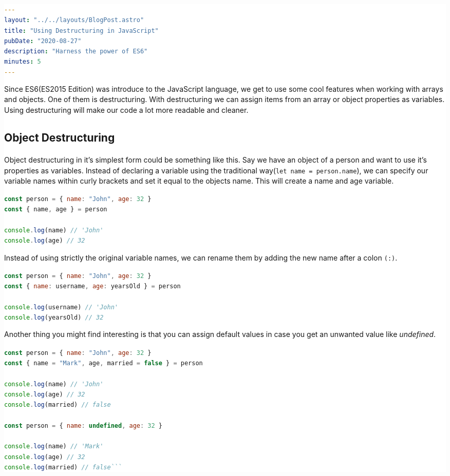 ```yaml
---
layout: "../../layouts/BlogPost.astro"
title: "Using Destructuring in JavaScript"
pubDate: "2020-08-27"
description: "Harness the power of ES6"
minutes: 5
---
```


Since ES6(ES2015 Edition) was introduce to the JavaScript language, we get to use some cool features when working with arrays and objects. One of them is destructuring. With destructuring we can assign items from an array or object properties as variables.
Using destructuring will make our code a lot more readable and cleaner.

## Object Destructuring

Object destructuring in it’s simplest form could be something like this. Say we have an object of a person and want to use it’s properties as variables.
Instead of declaring a variable using the traditional way(`let name = person.name`), we can specify our variable names within curly brackets and set it equal to the objects name. This will create a name and age variable.

```javascript
const person = { name: "John", age: 32 }
const { name, age } = person

console.log(name) // 'John'
console.log(age) // 32
```

Instead of using strictly the original variable names, we can rename them by adding the new name after a colon `(:)`.

```javascript
const person = { name: "John", age: 32 }
const { name: username, age: yearsOld } = person

console.log(username) // 'John'
console.log(yearsOld) // 32
```

Another thing you might find interesting is that you can assign default values in case you get an unwanted value like _undefined_.

````javascript
const person = { name: "John", age: 32 }
const { name = "Mark", age, married = false } = person

console.log(name) // 'John'
console.log(age) // 32
console.log(married) // false

const person = { name: undefined, age: 32 }

console.log(name) // 'Mark'
console.log(age) // 32
console.log(married) // false```
````
